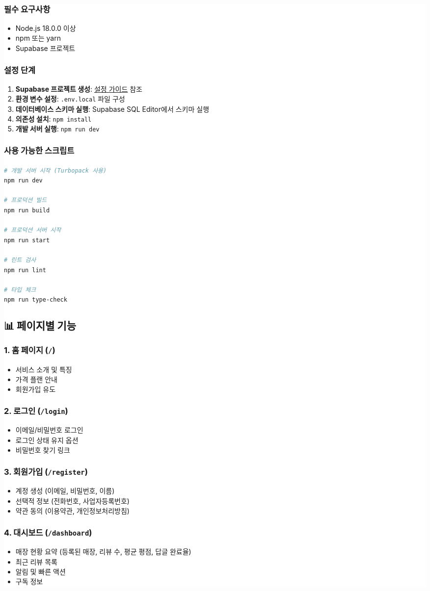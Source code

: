 ### 필수 요구사항
- Node.js 18.0.0 이상
- npm 또는 yarn
- Supabase 프로젝트

### 설정 단계
1. **Supabase 프로젝트 생성**: [설정 가이드](../docs/supabase-setup.md) 참조
2. **환경 변수 설정**: `.env.local` 파일 구성
3. **데이터베이스 스키마 실행**: Supabase SQL Editor에서 스키마 실행
4. **의존성 설치**: `npm install`
5. **개발 서버 실행**: `npm run dev`

### 사용 가능한 스크립트

```bash
# 개발 서버 시작 (Turbopack 사용)
npm run dev

# 프로덕션 빌드
npm run build

# 프로덕션 서버 시작
npm run start

# 린트 검사
npm run lint

# 타입 체크
npm run type-check
```

## 📊 페이지별 기능

### 1. 홈 페이지 (`/`)
- 서비스 소개 및 특징
- 가격 플랜 안내
- 회원가입 유도

### 2. 로그인 (`/login`)
- 이메일/비밀번호 로그인
- 로그인 상태 유지 옵션
- 비밀번호 찾기 링크

### 3. 회원가입 (`/register`)
- 계정 생성 (이메일, 비밀번호, 이름)
- 선택적 정보 (전화번호, 사업자등록번호)
- 약관 동의 (이용약관, 개인정보처리방침)

### 4. 대시보드 (`/dashboard`)
- 매장 현황 요약 (등록된 매장, 리뷰 수, 평균 평점, 답글 완료율)
- 최근 리뷰 목록
- 알림 및 빠른 액션
- 구독 정보
